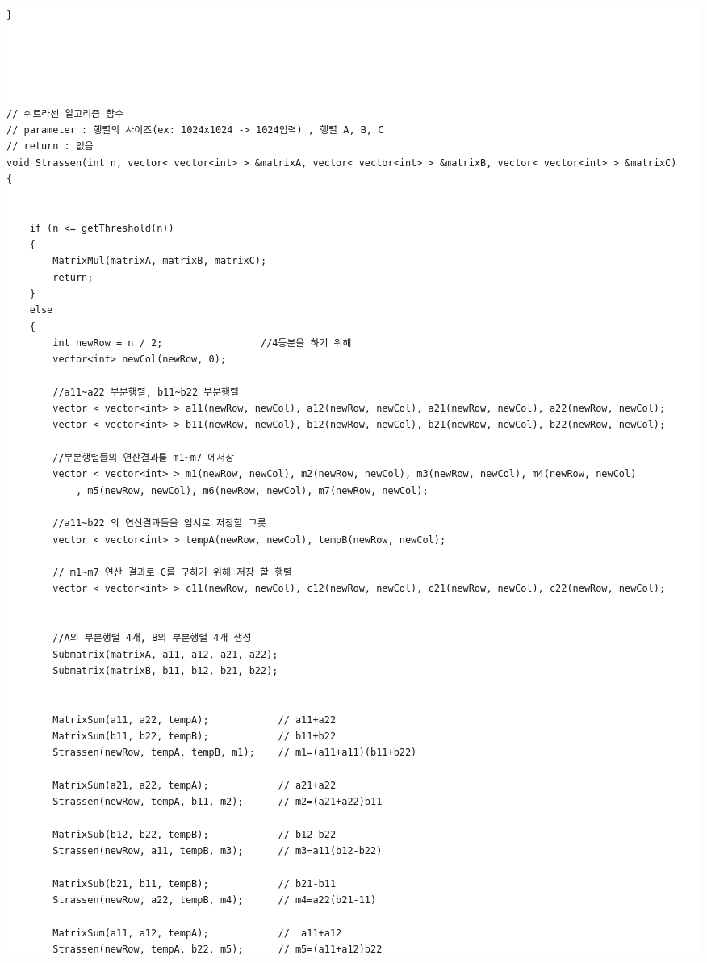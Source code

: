 ```
}





// 쉬트라센 알고리즘 함수
// parameter : 행렬의 사이즈(ex: 1024x1024 -> 1024입력) , 행렬 A, B, C
// return : 없음
void Strassen(int n, vector< vector<int> > &matrixA, vector< vector<int> > &matrixB, vector< vector<int> > &matrixC)
{


	if (n <= getThreshold(n))
	{
		MatrixMul(matrixA, matrixB, matrixC);
		return;
	}
	else
	{
		int newRow = n / 2;					//4등분을 하기 위해
		vector<int> newCol(newRow, 0);

		//a11~a22 부분행렬, b11~b22 부분행렬 
		vector < vector<int> > a11(newRow, newCol), a12(newRow, newCol), a21(newRow, newCol), a22(newRow, newCol);
		vector < vector<int> > b11(newRow, newCol), b12(newRow, newCol), b21(newRow, newCol), b22(newRow, newCol);

		//부분행렬들의 연산결과를 m1~m7 에저장
		vector < vector<int> > m1(newRow, newCol), m2(newRow, newCol), m3(newRow, newCol), m4(newRow, newCol)
			, m5(newRow, newCol), m6(newRow, newCol), m7(newRow, newCol);

		//a11~b22 의 연산결과들을 임시로 저장할 그릇
		vector < vector<int> > tempA(newRow, newCol), tempB(newRow, newCol);

		// m1~m7 연산 결과로 C를 구하기 위해 저장 할 행렬
		vector < vector<int> > c11(newRow, newCol), c12(newRow, newCol), c21(newRow, newCol), c22(newRow, newCol);


		//A의 부분행렬 4개, B의 부분행렬 4개 생성
		Submatrix(matrixA, a11, a12, a21, a22);
		Submatrix(matrixB, b11, b12, b21, b22);


		MatrixSum(a11, a22, tempA);		       // a11+a22
		MatrixSum(b11, b22, tempB);		       // b11+b22
		Strassen(newRow, tempA, tempB, m1);    // m1=(a11+a11)(b11+b22)
		
		MatrixSum(a21, a22, tempA);            // a21+a22
		Strassen(newRow, tempA, b11, m2);      // m2=(a21+a22)b11

		MatrixSub(b12, b22, tempB);            // b12-b22
		Strassen(newRow, a11, tempB, m3);      // m3=a11(b12-b22)

		MatrixSub(b21, b11, tempB);            // b21-b11
		Strassen(newRow, a22, tempB, m4);      // m4=a22(b21-11)

		MatrixSum(a11, a12, tempA);            //  a11+a12
		Strassen(newRow, tempA, b22, m5); 	   // m5=(a11+a12)b22
```